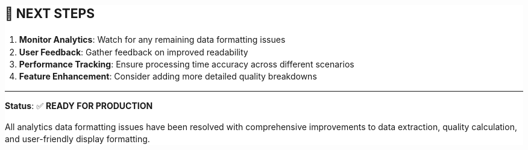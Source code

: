 ## 🎯 **NEXT STEPS**

1. **Monitor Analytics**: Watch for any remaining data formatting issues
2. **User Feedback**: Gather feedback on improved readability
3. **Performance Tracking**: Ensure processing time accuracy across different scenarios
4. **Feature Enhancement**: Consider adding more detailed quality breakdowns

---

**Status**: ✅ **READY FOR PRODUCTION**

All analytics data formatting issues have been resolved with comprehensive improvements to data extraction, quality calculation, and user-friendly display formatting.
